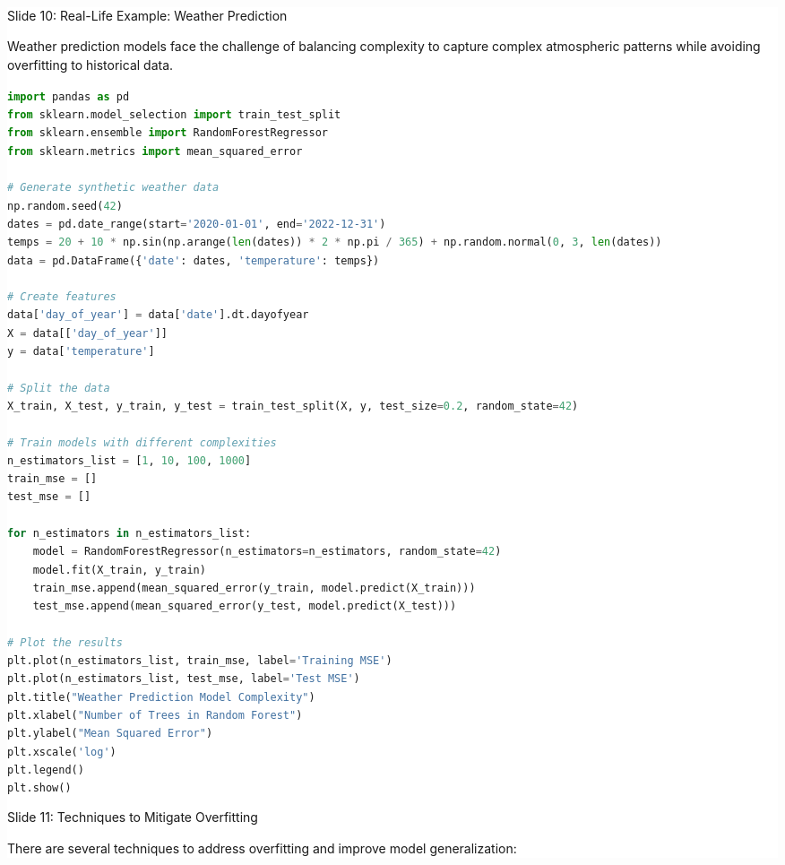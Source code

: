 ```python
```

Slide 10: Real-Life Example: Weather Prediction

Weather prediction models face the challenge of balancing complexity to capture complex atmospheric patterns while avoiding overfitting to historical data.

```python
import pandas as pd
from sklearn.model_selection import train_test_split
from sklearn.ensemble import RandomForestRegressor
from sklearn.metrics import mean_squared_error

# Generate synthetic weather data
np.random.seed(42)
dates = pd.date_range(start='2020-01-01', end='2022-12-31')
temps = 20 + 10 * np.sin(np.arange(len(dates)) * 2 * np.pi / 365) + np.random.normal(0, 3, len(dates))
data = pd.DataFrame({'date': dates, 'temperature': temps})

# Create features
data['day_of_year'] = data['date'].dt.dayofyear
X = data[['day_of_year']]
y = data['temperature']

# Split the data
X_train, X_test, y_train, y_test = train_test_split(X, y, test_size=0.2, random_state=42)

# Train models with different complexities
n_estimators_list = [1, 10, 100, 1000]
train_mse = []
test_mse = []

for n_estimators in n_estimators_list:
    model = RandomForestRegressor(n_estimators=n_estimators, random_state=42)
    model.fit(X_train, y_train)
    train_mse.append(mean_squared_error(y_train, model.predict(X_train)))
    test_mse.append(mean_squared_error(y_test, model.predict(X_test)))

# Plot the results
plt.plot(n_estimators_list, train_mse, label='Training MSE')
plt.plot(n_estimators_list, test_mse, label='Test MSE')
plt.title("Weather Prediction Model Complexity")
plt.xlabel("Number of Trees in Random Forest")
plt.ylabel("Mean Squared Error")
plt.xscale('log')
plt.legend()
plt.show()
```

Slide 11: Techniques to Mitigate Overfitting

There are several techniques to address overfitting and improve model generalization:
